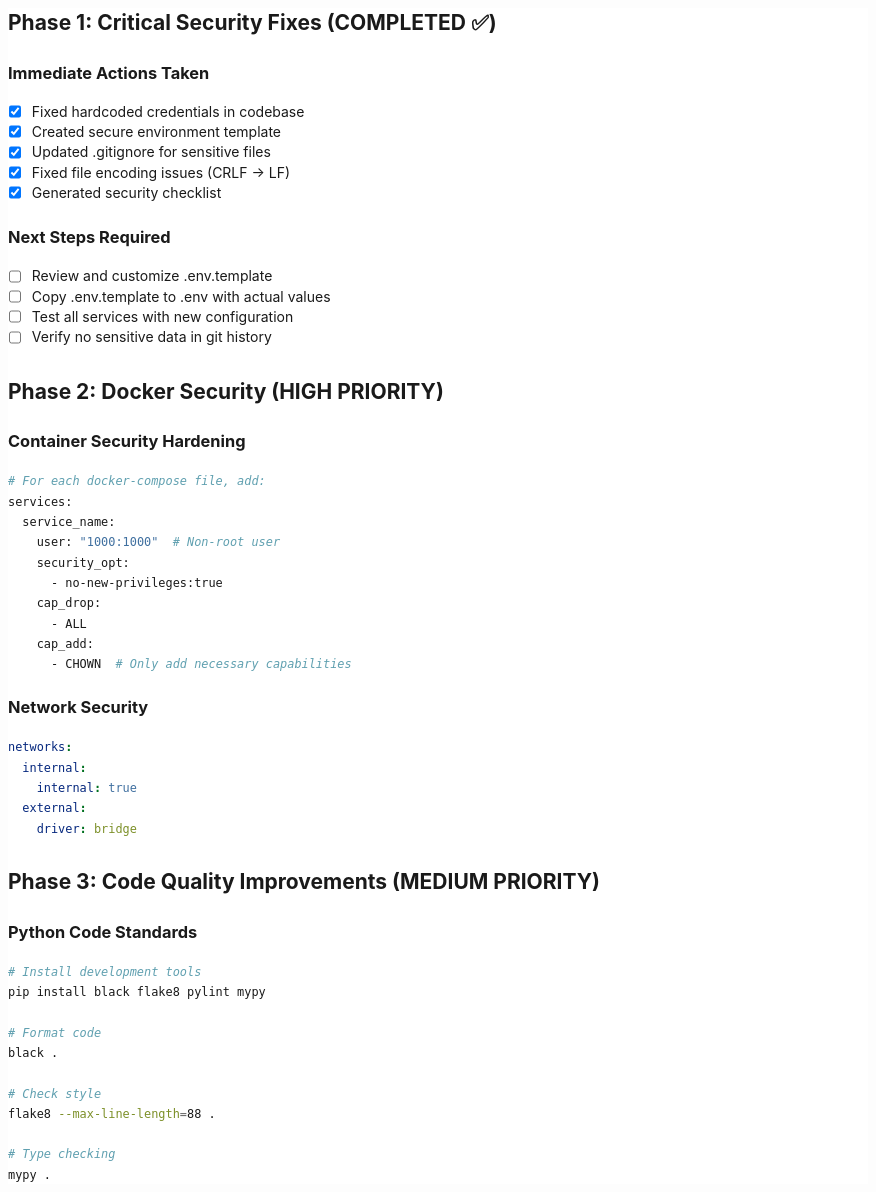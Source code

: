 ## Phase 1: Critical Security Fixes (COMPLETED ✅)

### Immediate Actions Taken
- [x] Fixed hardcoded credentials in codebase
- [x] Created secure environment template
- [x] Updated .gitignore for sensitive files
- [x] Fixed file encoding issues (CRLF → LF)
- [x] Generated security checklist

### Next Steps Required
- [ ] Review and customize .env.template
- [ ] Copy .env.template to .env with actual values
- [ ] Test all services with new configuration
- [ ] Verify no sensitive data in git history

## Phase 2: Docker Security (HIGH PRIORITY)

### Container Security Hardening
```bash
# For each docker-compose file, add:
services:
  service_name:
    user: "1000:1000"  # Non-root user
    security_opt:
      - no-new-privileges:true
    cap_drop:
      - ALL
    cap_add:
      - CHOWN  # Only add necessary capabilities
```

### Network Security
```yaml
networks:
  internal:
    internal: true
  external:
    driver: bridge
```

## Phase 3: Code Quality Improvements (MEDIUM PRIORITY)

### Python Code Standards
```bash
# Install development tools
pip install black flake8 pylint mypy

# Format code
black .

# Check style
flake8 --max-line-length=88 .

# Type checking
mypy .
```
